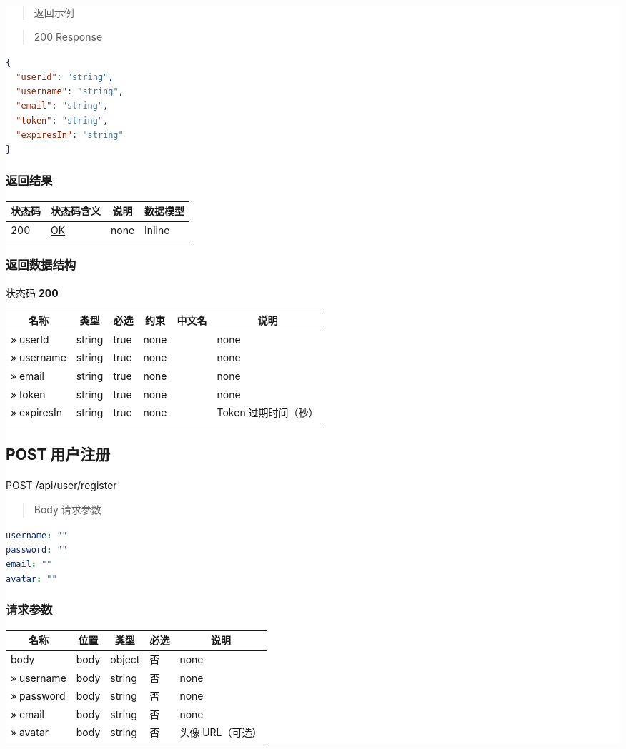 > 返回示例

> 200 Response

```json
{
  "userId": "string",
  "username": "string",
  "email": "string",
  "token": "string",
  "expiresIn": "string"
}
```

### 返回结果

|状态码|状态码含义|说明|数据模型|
|---|---|---|---|
|200|[OK](https://tools.ietf.org/html/rfc7231#section-6.3.1)|none|Inline|

### 返回数据结构

状态码 **200**

|名称|类型|必选|约束|中文名|说明|
|---|---|---|---|---|---|
|» userId|string|true|none||none|
|» username|string|true|none||none|
|» email|string|true|none||none|
|» token|string|true|none||none|
|» expiresIn|string|true|none||Token 过期时间（秒）|

## POST 用户注册

POST /api/user/register

> Body 请求参数

```yaml
username: ""
password: ""
email: ""
avatar: ""

```

### 请求参数

|名称|位置|类型|必选|说明|
|---|---|---|---|---|
|body|body|object| 否 |none|
|» username|body|string| 否 |none|
|» password|body|string| 否 |none|
|» email|body|string| 否 |none|
|» avatar|body|string| 否 |头像 URL（可选）|

